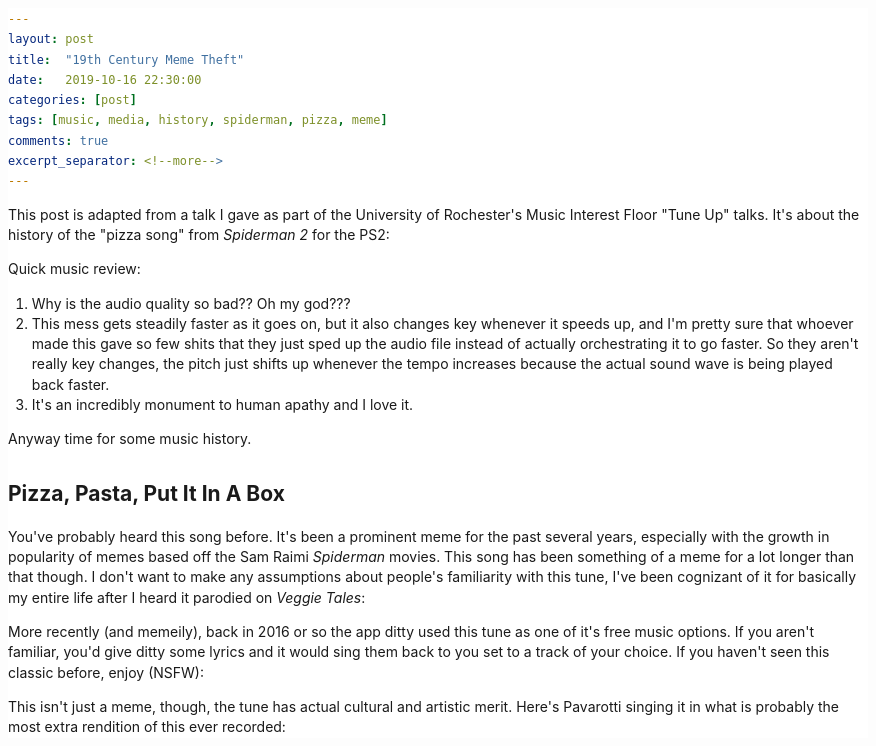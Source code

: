 ```yaml
---
layout: post
title:  "19th Century Meme Theft"
date:   2019-10-16 22:30:00
categories: [post]
tags: [music, media, history, spiderman, pizza, meme]
comments: true
excerpt_separator: <!--more-->
---
```


This post is adapted from a talk I gave as part of the University of Rochester's Music Interest Floor "Tune Up" talks. It's about the history of the "pizza song" from _Spiderman 2_ for the PS2:

<iframe width="560" height="315" src="https://www.youtube.com/embed/czTksCF6X8Y" frameborder="0" allow="accelerometer; autoplay; encrypted-media; gyroscope; picture-in-picture" allowfullscreen></iframe>

Quick music review:
1. Why is the audio quality so bad?? Oh my god???
2. This mess gets steadily faster as it goes on, but it also changes key whenever it speeds up, and I'm pretty sure that whoever made this gave so few shits that they just sped up the audio file instead of actually orchestrating it to go faster. So they aren't really key changes, the pitch just shifts up whenever the tempo increases because the actual sound wave is being played back faster.
3. It's an incredibly monument to human apathy and I love it.
   
Anyway time for some music history.



## Pizza, Pasta, Put It In A Box

You've probably heard this song before. It's been a prominent meme for the past several years, especially with the growth in popularity of memes based off the Sam Raimi _Spiderman_ movies. This song has been something of a meme for a lot longer than that though. I don't want to make any assumptions about people's familiarity with this tune, I've been cognizant of it for basically my entire life after I heard it parodied on _Veggie Tales_:
<iframe width="1280" height="720" src="https://www.youtube.com/embed/i9KqphtT5fs" frameborder="0" allow="accelerometer; autoplay; encrypted-media; gyroscope; picture-in-picture" allowfullscreen></iframe>

More recently (and memeily), back in 2016 or so the app ditty used this tune as one of it's free music options. If you aren't familiar, you'd give ditty some lyrics and it would sing them back to you set to a track of your choice. If you haven't seen this classic before, enjoy (NSFW):
<iframe width="1280" height="740" src="https://www.youtube.com/embed/0DPdYp8MTDc" frameborder="0" allow="accelerometer; autoplay; encrypted-media; gyroscope; picture-in-picture" allowfullscreen></iframe>

This isn't just a meme, though, the tune has actual cultural and artistic merit. Here's Pavarotti singing it in what is probably the most extra rendition of this ever recorded:
<iframe width="987" height="740" src="https://www.youtube.com/embed/yTSAZAHiOa8" frameborder="0" allow="accelerometer; autoplay; encrypted-media; gyroscope; picture-in-picture" allowfullscreen></iframe>
